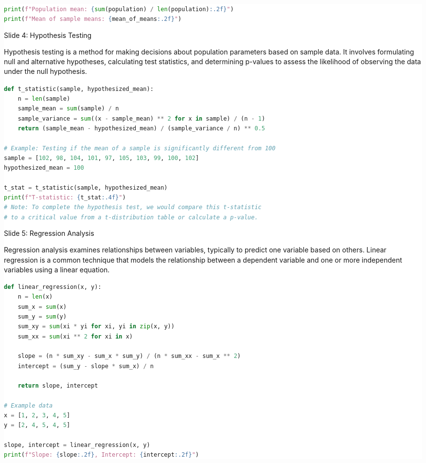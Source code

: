 ```python
print(f"Population mean: {sum(population) / len(population):.2f}")
print(f"Mean of sample means: {mean_of_means:.2f}")
```

Slide 4: Hypothesis Testing

Hypothesis testing is a method for making decisions about population parameters based on sample data. It involves formulating null and alternative hypotheses, calculating test statistics, and determining p-values to assess the likelihood of observing the data under the null hypothesis.

```python
def t_statistic(sample, hypothesized_mean):
    n = len(sample)
    sample_mean = sum(sample) / n
    sample_variance = sum((x - sample_mean) ** 2 for x in sample) / (n - 1)
    return (sample_mean - hypothesized_mean) / (sample_variance / n) ** 0.5

# Example: Testing if the mean of a sample is significantly different from 100
sample = [102, 98, 104, 101, 97, 105, 103, 99, 100, 102]
hypothesized_mean = 100

t_stat = t_statistic(sample, hypothesized_mean)
print(f"T-statistic: {t_stat:.4f}")
# Note: To complete the hypothesis test, we would compare this t-statistic
# to a critical value from a t-distribution table or calculate a p-value.
```

Slide 5: Regression Analysis

Regression analysis examines relationships between variables, typically to predict one variable based on others. Linear regression is a common technique that models the relationship between a dependent variable and one or more independent variables using a linear equation.

```python
def linear_regression(x, y):
    n = len(x)
    sum_x = sum(x)
    sum_y = sum(y)
    sum_xy = sum(xi * yi for xi, yi in zip(x, y))
    sum_xx = sum(xi ** 2 for xi in x)
    
    slope = (n * sum_xy - sum_x * sum_y) / (n * sum_xx - sum_x ** 2)
    intercept = (sum_y - slope * sum_x) / n
    
    return slope, intercept

# Example data
x = [1, 2, 3, 4, 5]
y = [2, 4, 5, 4, 5]

slope, intercept = linear_regression(x, y)
print(f"Slope: {slope:.2f}, Intercept: {intercept:.2f}")
```
